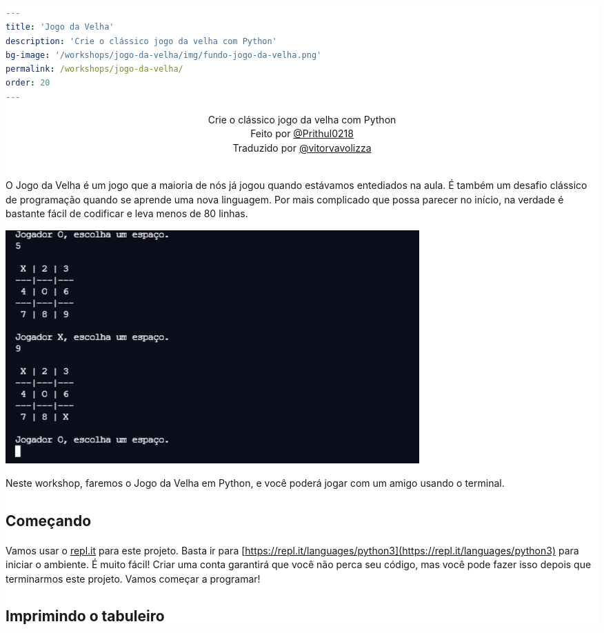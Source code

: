 ```yaml
---
title: 'Jogo da Velha'
description: 'Crie o clássico jogo da velha com Python'
bg-image: '/workshops/jogo-da-velha/img/fundo-jogo-da-velha.png'
permalink: /workshops/jogo-da-velha/
order: 20
---
```


<center>Crie o clássico jogo da velha com Python</center>  
<center>Feito por <a href="https://github.com/Prithul0218" target="_blank">@Prithul0218</a></center>
<center>Traduzido por <a href="https://github.com/vitorvavolizza" target="_blank">@vitorvavolizza</a></center>

<br />

O Jogo da Velha é um jogo que a maioria de nós já jogou quando estávamos entediados na aula. É também um desafio clássico de programação quando se aprende uma nova linguagem. Por mais complicado que possa parecer no início, na verdade é bastante fácil de codificar e leva menos de 80 linhas.

![GIF mostrando o jogo Jogo da Velha rodando em um terminal](img/jogando.gif)

Neste workshop, faremos o Jogo da Velha em Python, e você poderá jogar com um amigo usando o terminal.

## Começando

Vamos usar o [repl.it](http://repl.it) para este projeto. Basta ir para [https://repl.it/languages/python3](https://repl.it/languages/python3) para iniciar o ambiente. É muito fácil! Criar uma conta garantirá que você não perca seu código, mas você pode fazer isso depois que terminarmos este projeto. Vamos começar a programar!

## Imprimindo o tabuleiro
